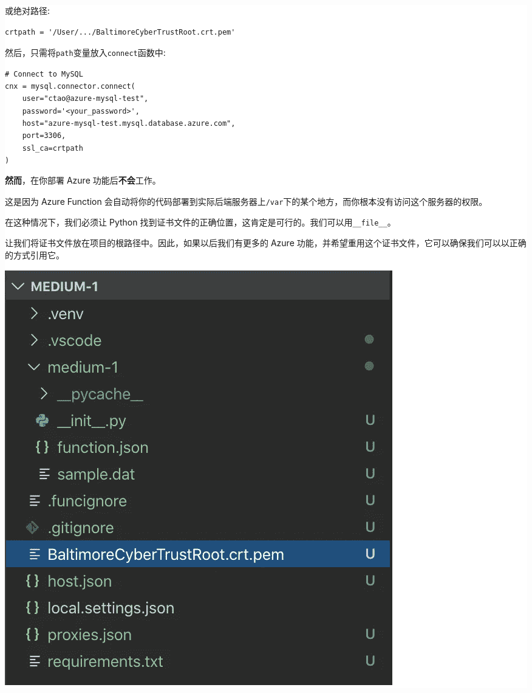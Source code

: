 或绝对路径:

```
crtpath = '/User/.../BaltimoreCyberTrustRoot.crt.pem'
```

然后，只需将`path`变量放入`connect`函数中:

```
# Connect to MySQL
cnx = mysql.connector.connect(
    user="ctao@azure-mysql-test", 
    password='<your_password>', 
    host="azure-mysql-test.mysql.database.azure.com", 
    port=3306,
    ssl_ca=crtpath
)
```

**然而**，在你部署 Azure 功能后**不会**工作。

这是因为 Azure Function 会自动将你的代码部署到实际后端服务器上`/var`下的某个地方，而你根本没有访问这个服务器的权限。

在这种情况下，我们必须让 Python 找到证书文件的正确位置，这肯定是可行的。我们可以用`__file__`。

让我们将证书文件放在项目的根路径中。因此，如果以后我们有更多的 Azure 功能，并希望重用这个证书文件，它可以确保我们可以以正确的方式引用它。

![](img/83367b7e3bc17a0da851d3fc72581fa2.png)
